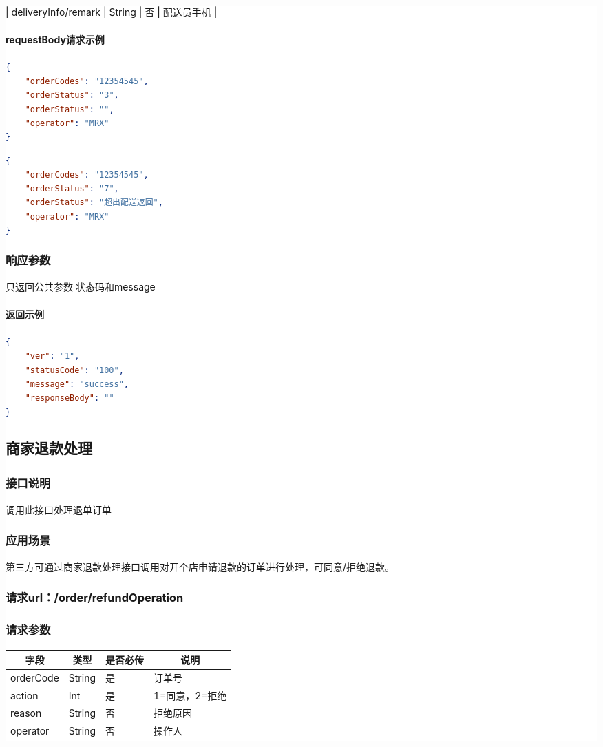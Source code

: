 |    deliveryInfo/remark    | String |    否    |       配送员手机     |

#### requestBody请求示例

```json
{
    "orderCodes": "12354545",
    "orderStatus": "3",
    "orderStatus": "",
    "operator": "MRX"
}
```
```json
{
    "orderCodes": "12354545",
    "orderStatus": "7",
    "orderStatus": "超出配送返回",
    "operator": "MRX"
}
```

### 响应参数
只返回公共参数 状态码和message

#### 返回示例

```json
{
    "ver": "1",
    "statusCode": "100",
    "message": "success",
    "responseBody": ""
}
```

## 商家退款处理
### 接口说明

调用此接口处理退单订单
### 应用场景

第三方可通过商家退款处理接口调用对开个店申请退款的订单进行处理，可同意/拒绝退款。

### 请求url：/order/refundOperation
### 请求参数
|   字段    |  类型  | 是否必传 |                说明               |
| ------- | ---- | ------ | -------------------------------- |
| orderCode    | String |    是    |           订单号     |
| action | Int | 是 | 1=同意，2=拒绝|
| reason | String | 否 | 拒绝原因 |
|    operator    | String |    否    |        操作人     |
